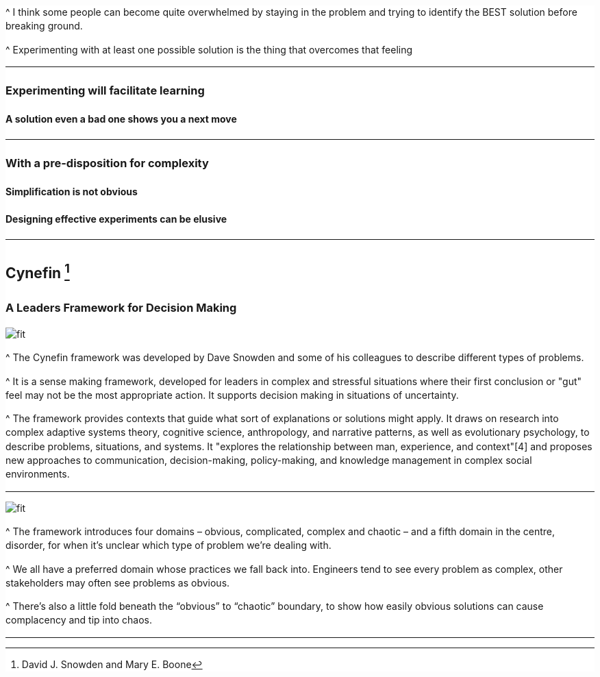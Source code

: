 ^ I think some people can become quite overwhelmed by staying in the problem and trying to identify the BEST solution before breaking ground.

^ Experimenting with at least one possible solution is the thing that overcomes that feeling

---

### Experimenting will facilitate learning
#### **A solution even a bad one shows you a next move**

---

### With a pre-disposition for complexity
#### **Simplification is not obvious**
#### **Designing effective experiments can be elusive**

---

## Cynefin [^1]
### A Leaders Framework for Decision Making

[^1]: David J. Snowden and Mary E. Boone

![fit](https://i0.wp.com/upload.wikimedia.org/wikipedia/commons/1/15/Cynefin_as_of_1st_June_2014.png)

^ The Cynefin framework was developed by Dave Snowden and some of his colleagues to describe different types of problems.

^ It is a sense making framework, developed for leaders in complex and stressful situations where their first conclusion or "gut" feel may not be the most appropriate action. It supports decision making in situations of uncertainty.

^ The framework provides contexts that guide what sort of explanations or solutions might apply. It draws on research into complex adaptive systems theory, cognitive science, anthropology, and narrative patterns, as well as evolutionary psychology, to describe problems, situations, and systems. It "explores the relationship between man, experience, and context"[4] and proposes new approaches to communication, decision-making, policy-making, and knowledge management in complex social environments.

---

![fit](https://i0.wp.com/upload.wikimedia.org/wikipedia/commons/1/15/Cynefin_as_of_1st_June_2014.png)

^ The framework introduces four domains – obvious, complicated, complex and chaotic – and a fifth domain in the centre, disorder, for when it’s unclear which type of problem we’re dealing with.

^ We all have a preferred domain whose practices we fall back into. Engineers tend to see every problem as complex, other stakeholders may often see problems as obvious.

^ There’s also a little fold beneath the “obvious” to “chaotic” boundary, to show how easily obvious solutions can cause complacency and tip into chaos.

---


[^2]: Liz Keogh - conversation at park bench BDD Exchange 2014